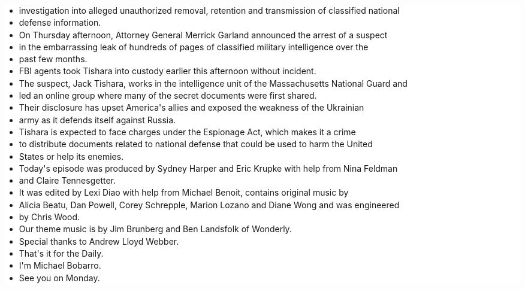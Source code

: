 *  investigation into alleged unauthorized removal, retention and transmission of classified national
*  defense information.
*  On Thursday afternoon, Attorney General Merrick Garland announced the arrest of a suspect
*  in the embarrassing leak of hundreds of pages of classified military intelligence over the
*  past few months.
*  FBI agents took Tishara into custody earlier this afternoon without incident.
*  The suspect, Jack Tishara, works in the intelligence unit of the Massachusetts National Guard and
*  led an online group where many of the secret documents were first shared.
*  Their disclosure has upset America's allies and exposed the weakness of the Ukrainian
*  army as it defends itself against Russia.
*  Tishara is expected to face charges under the Espionage Act, which makes it a crime
*  to distribute documents related to national defense that could be used to harm the United
*  States or help its enemies.
*  Today's episode was produced by Sydney Harper and Eric Krupke with help from Nina Feldman
*  and Claire Tennesgetter.
*  It was edited by Lexi Diao with help from Michael Benoit, contains original music by
*  Alicia Beatu, Dan Powell, Corey Schrepple, Marion Lozano and Diane Wong and was engineered
*  by Chris Wood.
*  Our theme music is by Jim Brunberg and Ben Landsfolk of Wonderly.
*  Special thanks to Andrew Lloyd Webber.
*  That's it for the Daily.
*  I'm Michael Bobarro.
*  See you on Monday.
